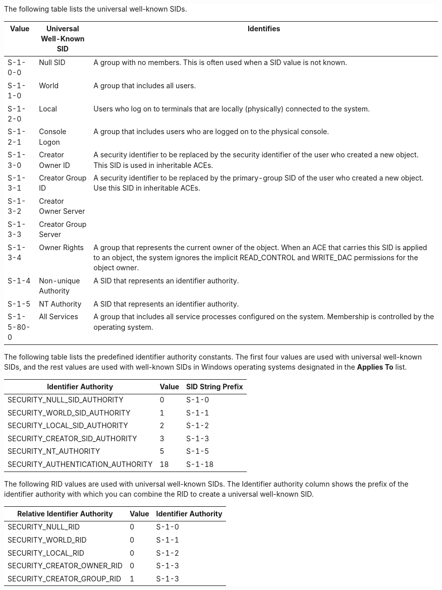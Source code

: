 The following table lists the universal well-known SIDs.

| Value | Universal Well-Known SID | Identifies |
| - | - | - |
| S-1-0-0 | Null SID | A group with no members. This is often used when a SID value is not known.|
| S-1-1-0 | World | A group that includes all users. |
| S-1-2-0 | Local | Users who log on to terminals that are locally (physically) connected to the system. |
| S-1-2-1 | Console Logon | A group that includes users who are logged on to the physical console. |
| S-1-3-0 | Creator Owner ID | A security identifier to be replaced by the security identifier of the user who created a new object. This SID is used in inheritable ACEs. |
| S-1-3-1 | Creator Group ID | A security identifier to be replaced by the primary-group SID of the user who created a new object. Use this SID in inheritable ACEs. |
| S-1-3-2 | Creator Owner Server | |
| S-1-3-3 | Creator Group Server | |
| S-1-3-4 | Owner Rights | A group that represents the current owner of the object. When an ACE that carries this SID is applied to an object, the system ignores the implicit READ_CONTROL and WRITE_DAC permissions for the object owner. |
| S-1-4 | Non-unique Authority | A SID that represents an identifier authority. |
| S-1-5 | NT Authority | A SID that represents an identifier authority. |
| S-1-5-80-0 | All Services | A group that includes all service processes configured on the system. Membership is controlled by the operating system.|

The following table lists the predefined identifier authority constants. The first four values are used with universal well-known SIDs, and the rest values are used with well-known SIDs in Windows operating systems designated in the **Applies To** list.

| Identifier Authority | Value | SID String Prefix |
| - | - | - |
| SECURITY_NULL_SID_AUTHORITY | 0 | S-1-0 |
| SECURITY_WORLD_SID_AUTHORITY | 1 | S-1-1 |
| SECURITY_LOCAL_SID_AUTHORITY | 2 | S-1-2 |
| SECURITY_CREATOR_SID_AUTHORITY | 3 | S-1-3 |
| SECURITY_NT_AUTHORITY | 5 | S-1-5 |
| SECURITY_AUTHENTICATION_AUTHORITY | 18 | S-1-18 |

The following RID values are used with universal well-known SIDs. The Identifier authority column shows the prefix of the identifier authority with which you can combine the RID to create a universal well-known SID.

| Relative Identifier Authority | Value | Identifier Authority |
| - | - | - |
| SECURITY_NULL_RID | 0 | S-1-0 |
| SECURITY_WORLD_RID | 0 | S-1-1 |
| SECURITY_LOCAL_RID | 0 | S-1-2 |
| SECURITY_CREATOR_OWNER_RID | 0 | S-1-3 |
| SECURITY_CREATOR_GROUP_RID | 1 | S-1-3 |
